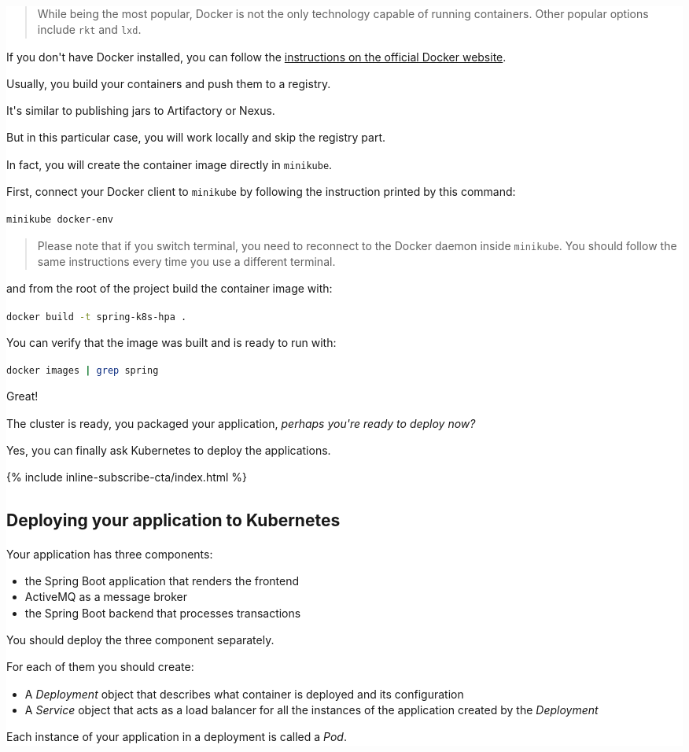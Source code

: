 > While being the most popular, Docker is not the only technology capable of running containers. Other popular options include `rkt` and `lxd`.

If you don't have Docker installed, you can follow the [instructions on the official Docker website](https://docs.docker.com/install/).

Usually, you build your containers and push them to a registry.

It's similar to publishing jars to Artifactory or Nexus.

But in this particular case, you will work locally and skip the registry part.

In fact, you will create the container image directly in `minikube`.

First, connect your Docker client to `minikube` by following the instruction printed by this command:

```bash
minikube docker-env
```

> Please note that if you switch terminal, you need to reconnect to the Docker daemon inside `minikube`. You should follow the same instructions every time you use a different terminal.

and from the root of the project build the container image with:

```bash
docker build -t spring-k8s-hpa .
```

You can verify that the image was built and is ready to run with:

```bash
docker images | grep spring
```

Great!

The cluster is ready, you packaged your application, _perhaps you're ready to deploy now?_

Yes, you can finally ask Kubernetes to deploy the applications.

{% include inline-subscribe-cta/index.html %}

## Deploying your application to Kubernetes

Your application has three components:

- the Spring Boot application that renders the frontend
- ActiveMQ as a message broker
- the Spring Boot backend that processes transactions

You should deploy the three component separately.

For each of them you should create:

- A _Deployment_ object that describes what container is deployed and its configuration
- A _Service_ object that acts as a load balancer for all the instances of the application created by the _Deployment_

Each instance of your application in a deployment is called a _Pod_.
